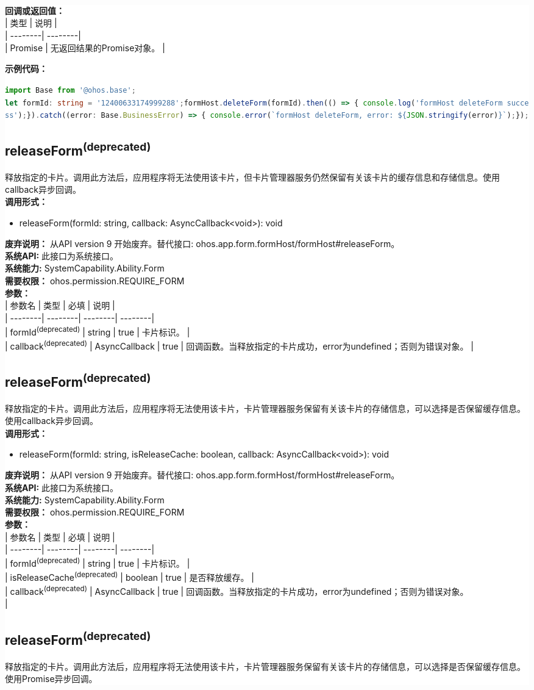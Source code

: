  **回调或返回值：**     
| 类型 | 说明 |  
| --------| --------|  
| Promise<void> | 无返回结果的Promise对象。 |  
    
 **示例代码：**   
```ts    
import Base from '@ohos.base';  
let formId: string = '12400633174999288';formHost.deleteForm(formId).then(() => { console.log('formHost deleteForm success');}).catch((error: Base.BusinessError) => { console.error(`formHost deleteForm, error: ${JSON.stringify(error)}`);});    
```    
  
    
## releaseForm<sup>(deprecated)</sup>    
释放指定的卡片。调用此方法后，应用程序将无法使用该卡片，但卡片管理器服务仍然保留有关该卡片的缓存信息和存储信息。使用callback异步回调。  
 **调用形式：**     
- releaseForm(formId: string, callback: AsyncCallback\<void>): void  
  
 **废弃说明：** 从API version 9 开始废弃。替代接口: ohos.app.form.formHost/formHost#releaseForm。  
 **系统API:**  此接口为系统接口。  
 **系统能力:**  SystemCapability.Ability.Form  
 **需要权限：** ohos.permission.REQUIRE_FORM    
 **参数：**     
| 参数名 | 类型 | 必填 | 说明 |  
| --------| --------| --------| --------|  
| formId<sup>(deprecated)</sup> | string | true | 卡片标识。 |  
| callback<sup>(deprecated)</sup> | AsyncCallback<void> | true | 回调函数。当释放指定的卡片成功，error为undefined；否则为错误对象。 |  
    
## releaseForm<sup>(deprecated)</sup>    
释放指定的卡片。调用此方法后，应用程序将无法使用该卡片，卡片管理器服务保留有关该卡片的存储信息，可以选择是否保留缓存信息。使用callback异步回调。  
 **调用形式：**     
- releaseForm(formId: string, isReleaseCache: boolean, callback: AsyncCallback\<void>): void  
  
 **废弃说明：** 从API version 9 开始废弃。替代接口: ohos.app.form.formHost/formHost#releaseForm。  
 **系统API:**  此接口为系统接口。  
 **系统能力:**  SystemCapability.Ability.Form  
 **需要权限：** ohos.permission.REQUIRE_FORM    
 **参数：**     
| 参数名 | 类型 | 必填 | 说明 |  
| --------| --------| --------| --------|  
| formId<sup>(deprecated)</sup> | string | true | 卡片标识。  |  
| isReleaseCache<sup>(deprecated)</sup> | boolean | true | 是否释放缓存。 |  
| callback<sup>(deprecated)</sup> | AsyncCallback<void> | true | 回调函数。当释放指定的卡片成功，error为undefined；否则为错误对象。<br/> |  
    
## releaseForm<sup>(deprecated)</sup>    
释放指定的卡片。调用此方法后，应用程序将无法使用该卡片，卡片管理器服务保留有关该卡片的存储信息，可以选择是否保留缓存信息。使用Promise异步回调。  
  